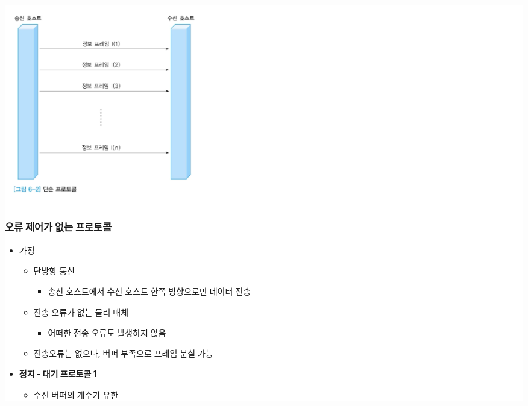   <img src="assets/2023-02-27-00-27-31-image.png" title="" alt="" width="326">

### 오류 제어가 없는 프로토콜

- 가정

  - 단방향 통신

    - 송신 호스트에서 수신 호스트 한쪽 방향으로만 데이터 전송

  - 전송 오류가 없는 물리 매체

    - 어떠한 전송 오류도 발생하지 않음

  - 전송오류는 없으나, 버퍼 부족으로 프레임 분실 가능

- **정지 - 대기 프로토콜 1**

  - <u>수신 버퍼의 개수가 유한</u>
